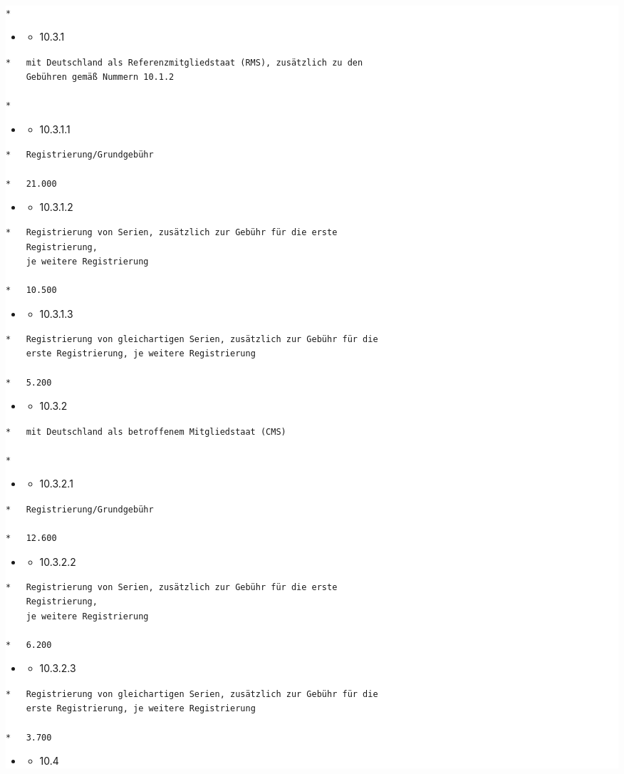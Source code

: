     *

*    *   10.3.1

    *   mit Deutschland als Referenzmitgliedstaat (RMS), zusätzlich zu den
        Gebühren gemäß Nummern 10.1.2

    *

*    *   10.3.1.1

    *   Registrierung/Grundgebühr

    *   21.000


*    *   10.3.1.2

    *   Registrierung von Serien, zusätzlich zur Gebühr für die erste
        Registrierung,
        je weitere Registrierung

    *   10.500


*    *   10.3.1.3

    *   Registrierung von gleichartigen Serien, zusätzlich zur Gebühr für die
        erste Registrierung, je weitere Registrierung

    *   5.200


*    *   10.3.2

    *   mit Deutschland als betroffenem Mitgliedstaat (CMS)

    *

*    *   10.3.2.1

    *   Registrierung/Grundgebühr

    *   12.600


*    *   10.3.2.2

    *   Registrierung von Serien, zusätzlich zur Gebühr für die erste
        Registrierung,
        je weitere Registrierung

    *   6.200


*    *   10.3.2.3

    *   Registrierung von gleichartigen Serien, zusätzlich zur Gebühr für die
        erste Registrierung, je weitere Registrierung

    *   3.700


*    *   10.4
